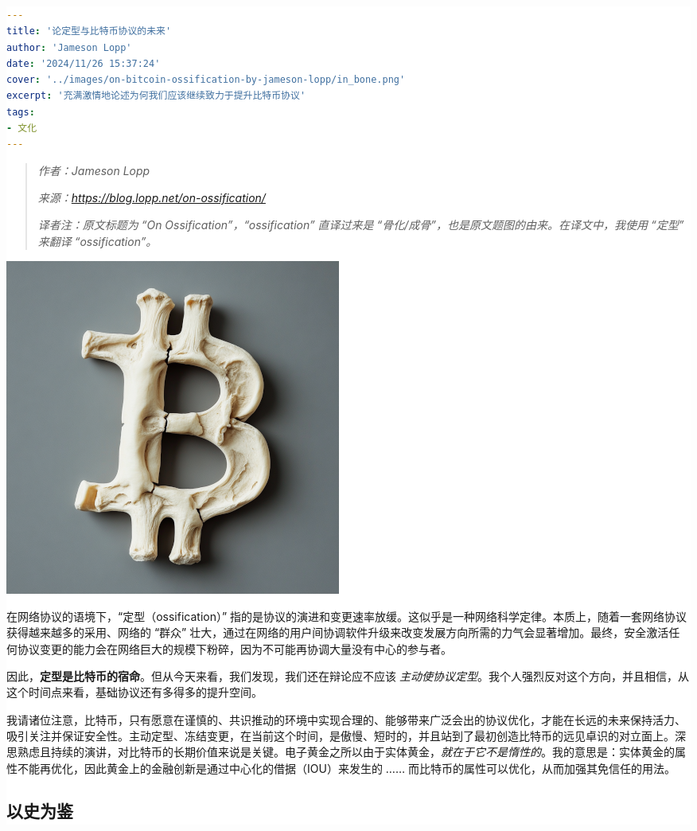 ```yaml
---
title: '论定型与比特币协议的未来'
author: 'Jameson Lopp'
date: '2024/11/26 15:37:24'
cover: '../images/on-bitcoin-ossification-by-jameson-lopp/in_bone.png'
excerpt: '充满激情地论述为何我们应该继续致力于提升比特币协议'
tags:
- 文化
---
```



> *作者：Jameson Lopp*
>
> *来源：<https://blog.lopp.net/on-ossification/>*
>
> *译者注：原文标题为 “On Ossification”，“ossification” 直译过来是 “骨化/成骨”，也是原文题图的由来。在译文中，我使用 “定型” 来翻译 “ossification”。*

![On Ossification](../images/on-bitcoin-ossification-by-jameson-lopp/in_bone.png)

在网络协议的语境下，“定型（ossification）” 指的是协议的演进和变更速率放缓。这似乎是一种网络科学定律。本质上，随着一套网络协议获得越来越多的采用、网络的 “群众” 壮大，通过在网络的用户间协调软件升级来改变发展方向所需的力气会显著增加。最终，安全激活任何协议变更的能力会在网络巨大的规模下粉碎，因为不可能再协调大量没有中心的参与者。

因此，**定型是比特币的宿命**。但从今天来看，我们发现，我们还在辩论应不应该 *主动使协议定型*。我个人强烈反对这个方向，并且相信，从这个时间点来看，基础协议还有多得多的提升空间。

我请诸位注意，比特币，只有愿意在谨慎的、共识推动的环境中实现合理的、能够带来广泛会出的协议优化，才能在长远的未来保持活力、吸引关注并保证安全性。主动定型、冻结变更，在当前这个时间，是傲慢、短时的，并且站到了最初创造比特币的远见卓识的对立面上。深思熟虑且持续的演讲，对比特币的长期价值来说是关键。电子黄金之所以由于实体黄金，*就在于它不是惰性的*。我的意思是：实体黄金的属性不能再优化，因此黄金上的金融创新是通过中心化的借据（IOU）来发生的 …… 而比特币的属性可以优化，从而加强其免信任的用法。

## 以史为鉴
